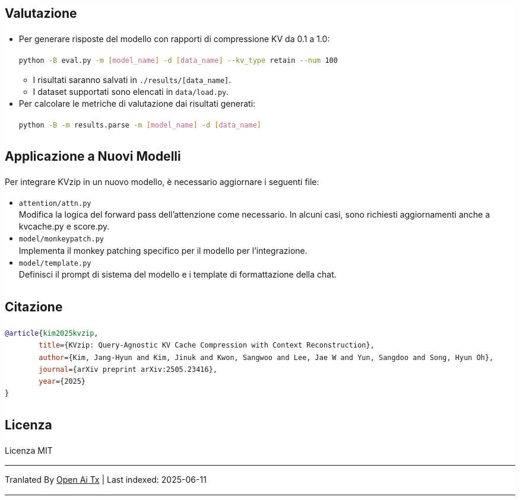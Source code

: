 ## Valutazione
- Per generare risposte del modello con rapporti di compressione KV da 0.1 a 1.0:
    ```bash
    python -B eval.py -m [model_name] -d [data_name] --kv_type retain --num 100
    ``` 
  - I risultati saranno salvati in `./results/[data_name]`.
  - I dataset supportati sono elencati in `data/load.py`.
- Per calcolare le metriche di valutazione dai risultati generati:
  ```bash
  python -B -m results.parse -m [model_name] -d [data_name]
  ```

## Applicazione a Nuovi Modelli
Per integrare KVzip in un nuovo modello, è necessario aggiornare i seguenti file:
- `attention/attn.py`  
  Modifica la logica del forward pass dell’attenzione come necessario. In alcuni casi, sono richiesti aggiornamenti anche a kvcache.py e score.py.
- `model/monkeypatch.py`  
  Implementa il monkey patching specifico per il modello per l’integrazione.
- `model/template.py`   
  Definisci il prompt di sistema del modello e i template di formattazione della chat.


## Citazione
```bibtex
@article{kim2025kvzip,
        title={KVzip: Query-Agnostic KV Cache Compression with Context Reconstruction},
        author={Kim, Jang-Hyun and Kim, Jinuk and Kwon, Sangwoo and Lee, Jae W and Yun, Sangdoo and Song, Hyun Oh},
        journal={arXiv preprint arXiv:2505.23416},
        year={2025}
}
```

## Licenza
Licenza MIT


---


Tranlated By [Open Ai Tx](https://github.com/OpenAiTx/OpenAiTx) | Last indexed: 2025-06-11


---